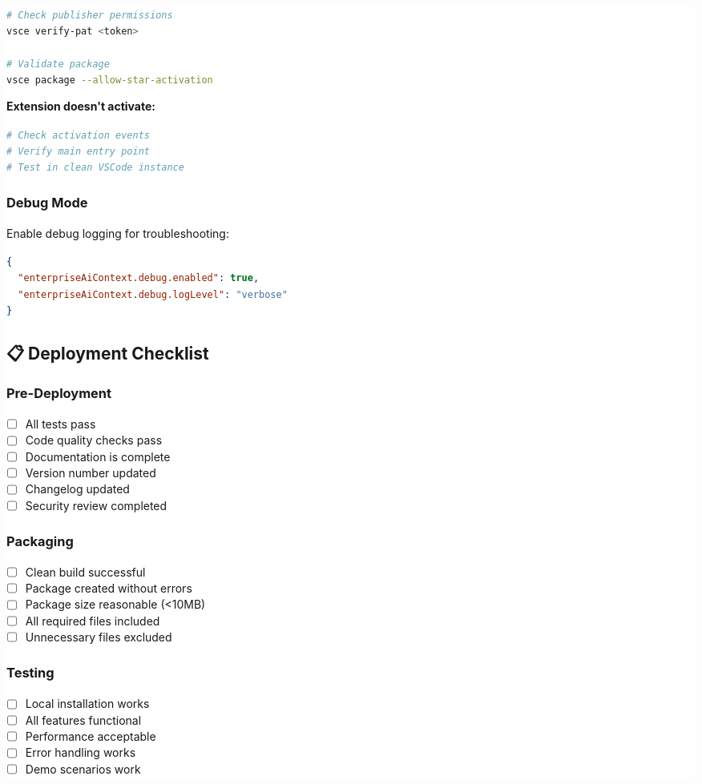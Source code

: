 ```bash
# Check publisher permissions
vsce verify-pat <token>

# Validate package
vsce package --allow-star-activation
```

**Extension doesn't activate:**

```bash
# Check activation events
# Verify main entry point
# Test in clean VSCode instance
```

### Debug Mode

Enable debug logging for troubleshooting:

```json
{
  "enterpriseAiContext.debug.enabled": true,
  "enterpriseAiContext.debug.logLevel": "verbose"
}
```

## 📋 Deployment Checklist

### Pre-Deployment

- [ ] All tests pass
- [ ] Code quality checks pass
- [ ] Documentation is complete
- [ ] Version number updated
- [ ] Changelog updated
- [ ] Security review completed

### Packaging

- [ ] Clean build successful
- [ ] Package created without errors
- [ ] Package size reasonable (<10MB)
- [ ] All required files included
- [ ] Unnecessary files excluded

### Testing

- [ ] Local installation works
- [ ] All features functional
- [ ] Performance acceptable
- [ ] Error handling works
- [ ] Demo scenarios work
